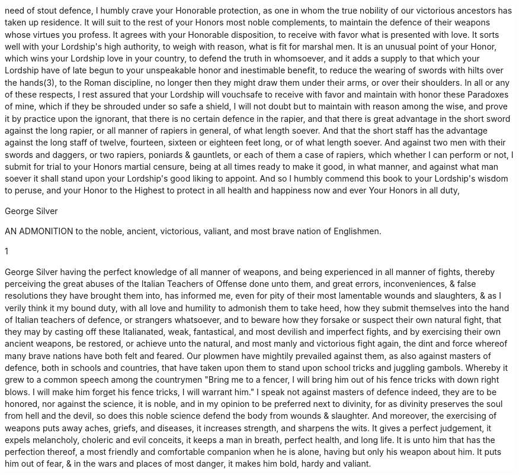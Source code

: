 need of stout defence, I humbly crave your Honorable protection, as one in whom the true nobility of our victorious ancestors has taken up residence. It will suit to the rest of your Honors most noble complements, to maintain the defence of their weapons whose virtues you profess. It agrees with your Honorable disposition, to receive with favor what is presented with love. It sorts well with your Lordship's high authority, to weigh with reason, what is fit for marshal men. It is an unusual point of your Honor, which wins your Lordship love in your country, to defend the truth in whomsoever, and it adds a supply to that which your Lordship have of late begun to your unspeakable honor and inestimable benefit, to reduce the wearing of swords with hilts over the hands(3), to the Roman discipline, no longer then they might draw them under their arms, or over their shoulders. In all or any of these respects, I rest assured that your Lordship will vouchsafe to receive with favor and maintain with honor these Paradoxes of mine, which if they be shrouded under so safe a shield, I will not doubt but to maintain with reason among the wise, and prove it by practice upon the ignorant, that there is no certain defence in the rapier, and that there is great advantage in the short sword against the long rapier, or all manner of rapiers in general, of what length soever. And that the short staff has the advantage against the long staff of twelve, fourteen, sixteen or eighteen feet long, or of what length soever. And against two men with their swords and daggers, or two rapiers, poniards & gauntlets, or each of them a case of rapiers, which whether I can perform or not, I submit for trial to your Honors martial censure, being at all times ready to make it good, in what manner, and against what man soever it shall stand upon your Lordship's good liking to appoint. And so I humbly commend this book to your Lordship's wisdom to peruse, and your Honor to the Highest to protect in all health and happiness now and ever Your Honors in all duty,

George Silver


AN ADMONITION to the noble, ancient, victorious, valiant, and most brave nation of Englishmen.

1

George Silver having the perfect knowledge of all manner of weapons, and being experienced in all manner of fights, thereby perceiving the great abuses of the Italian Teachers of Offense done unto them, and great errors, inconveniences, & false resolutions they have brought them into, has informed me, even for pity of their most lamentable wounds and slaughters, & as I verily think it my bound duty, with all love and humility to admonish them to take heed, how they submit themselves into the hand of Italian teachers of defence, or strangers whatsoever, and to beware how they forsake or suspect their own natural fight, that they may by casting off these Italianated, weak, fantastical, and most devilish and imperfect fights, and by exercising their own ancient weapons, be restored, or achieve unto the natural, and most manly and victorious fight again, the dint and force whereof many brave nations have both felt and feared. Our plowmen have mightily prevailed against them, as also against masters of defence, both in schools and countries, that have taken upon them to stand upon school tricks and juggling gambols. Whereby it grew to a common speech among the countrymen "Bring me to a fencer, I will bring him out of his fence tricks with down right blows. I will make him forget his fence tricks, I will warrant him." I speak not against masters of defence indeed, they are to be honored, nor against the science, it is noble, and in my opinion to be preferred next to divinity, for as divinity preserves the soul from hell and the devil, so does this noble science defend the body from wounds & slaughter. And moreover, the exercising of weapons puts away aches, griefs, and diseases, it increases strength, and sharpens the wits. It gives a perfect judgement, it expels melancholy, choleric and evil conceits, it keeps a man in breath, perfect health, and long life. It is unto him that has the perfection thereof, a most friendly and comfortable companion when he is alone, having but only his weapon about him. It puts him out of fear, & in the wars and places of most danger, it makes him bold, hardy and valiant.
